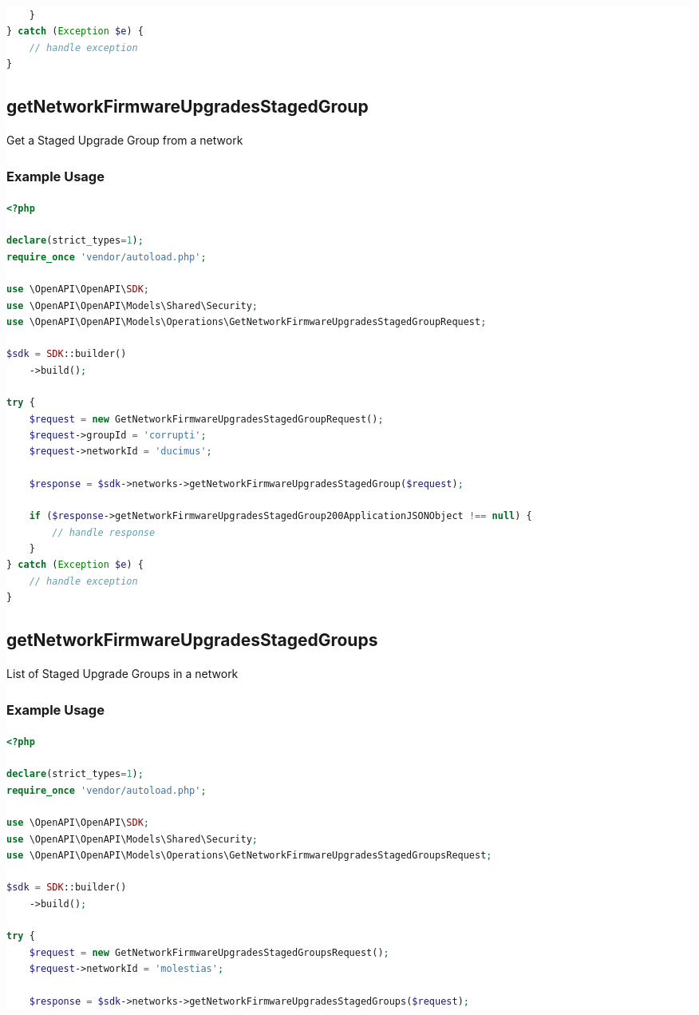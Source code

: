 ```php
    }
} catch (Exception $e) {
    // handle exception
}
```

## getNetworkFirmwareUpgradesStagedGroup

Get a Staged Upgrade Group from a network

### Example Usage

```php
<?php

declare(strict_types=1);
require_once 'vendor/autoload.php';

use \OpenAPI\OpenAPI\SDK;
use \OpenAPI\OpenAPI\Models\Shared\Security;
use \OpenAPI\OpenAPI\Models\Operations\GetNetworkFirmwareUpgradesStagedGroupRequest;

$sdk = SDK::builder()
    ->build();

try {
    $request = new GetNetworkFirmwareUpgradesStagedGroupRequest();
    $request->groupId = 'corrupti';
    $request->networkId = 'ducimus';

    $response = $sdk->networks->getNetworkFirmwareUpgradesStagedGroup($request);

    if ($response->getNetworkFirmwareUpgradesStagedGroup200ApplicationJSONObject !== null) {
        // handle response
    }
} catch (Exception $e) {
    // handle exception
}
```

## getNetworkFirmwareUpgradesStagedGroups

List of Staged Upgrade Groups in a network

### Example Usage

```php
<?php

declare(strict_types=1);
require_once 'vendor/autoload.php';

use \OpenAPI\OpenAPI\SDK;
use \OpenAPI\OpenAPI\Models\Shared\Security;
use \OpenAPI\OpenAPI\Models\Operations\GetNetworkFirmwareUpgradesStagedGroupsRequest;

$sdk = SDK::builder()
    ->build();

try {
    $request = new GetNetworkFirmwareUpgradesStagedGroupsRequest();
    $request->networkId = 'molestias';

    $response = $sdk->networks->getNetworkFirmwareUpgradesStagedGroups($request);
```